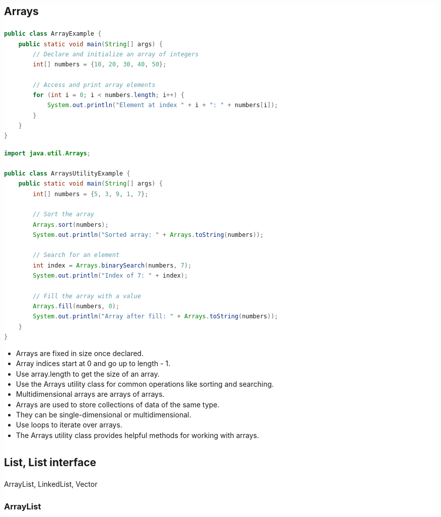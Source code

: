 ## Arrays

```java
public class ArrayExample {
    public static void main(String[] args) {
        // Declare and initialize an array of integers
        int[] numbers = {10, 20, 30, 40, 50};

        // Access and print array elements
        for (int i = 0; i < numbers.length; i++) {
            System.out.println("Element at index " + i + ": " + numbers[i]);
        }
    }
}
```

```java
import java.util.Arrays;

public class ArraysUtilityExample {
    public static void main(String[] args) {
        int[] numbers = {5, 3, 9, 1, 7};

        // Sort the array
        Arrays.sort(numbers);
        System.out.println("Sorted array: " + Arrays.toString(numbers));

        // Search for an element
        int index = Arrays.binarySearch(numbers, 7);
        System.out.println("Index of 7: " + index);

        // Fill the array with a value
        Arrays.fill(numbers, 0);
        System.out.println("Array after fill: " + Arrays.toString(numbers));
    }
}
```

- Arrays are fixed in size once declared.
- Array indices start at 0 and go up to length - 1.
- Use array.length to get the size of an array.
- Use the Arrays utility class for common operations like sorting and searching.
- Multidimensional arrays are arrays of arrays.
- Arrays are used to store collections of data of the same type.
- They can be single-dimensional or multidimensional.
- Use loops to iterate over arrays.
- The Arrays utility class provides helpful methods for working with arrays.

## List, List interface
ArrayList, LinkedList, Vector
### ArrayList
